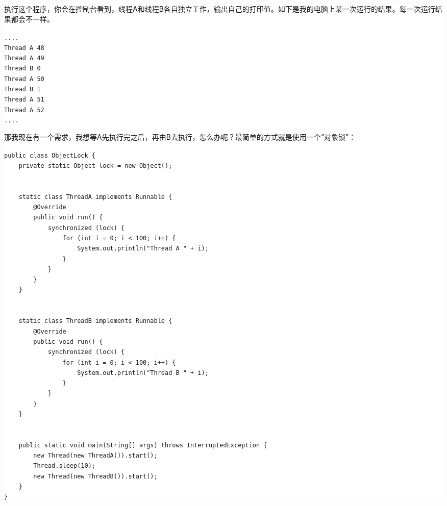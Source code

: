```
```

执行这个程序，你会在控制台看到，线程A和线程B各自独立工作，输出自己的打印值。如下是我的电脑上某一次运行的结果。每一次运行结果都会不一样。



```
....
Thread A 48
Thread A 49
Thread B 0
Thread A 50
Thread B 1
Thread A 51
Thread A 52
....
```

那我现在有一个需求，我想等A先执行完之后，再由B去执行，怎么办呢？最简单的方式就是使用一个“对象锁”：



```
public class ObjectLock {
    private static Object lock = new Object();


    static class ThreadA implements Runnable {
        @Override
        public void run() {
            synchronized (lock) {
                for (int i = 0; i < 100; i++) {
                    System.out.println("Thread A " + i);
                }
            }
        }
    }


    static class ThreadB implements Runnable {
        @Override
        public void run() {
            synchronized (lock) {
                for (int i = 0; i < 100; i++) {
                    System.out.println("Thread B " + i);
                }
            }
        }
    }


    public static void main(String[] args) throws InterruptedException {
        new Thread(new ThreadA()).start();
        Thread.sleep(10);
        new Thread(new ThreadB()).start();
    }
}
```
